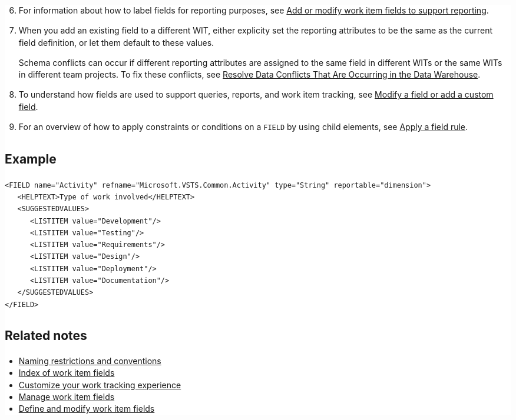 6.  For information about how to label fields for reporting purposes, see [Add or modify work item fields to support reporting](add-or-modify-work-item-fields-to-support-reporting.md).  
  
7.  When you add an existing field to a different WIT, either explicity set the reporting attributes to be the same as the current field definition, or let them default to these values.  
  
     Schema conflicts can occur if different reporting attributes are assigned to the same field in different WITs or the same WITs in different team projects. To fix these conflicts, see [Resolve Data Conflicts That Are Occurring in the Data Warehouse](../../report/admin/resolve-schema-conflicts.md).  
  
8.  To understand how fields are used to support queries, reports, and work item tracking, see [Modify a field or add a custom field](../customize/add-modify-field.md).  
  
9. For an overview of how to apply constraints or conditions on a `FIELD` by using child elements, see [Apply a field rule](apply-rule-work-item-field.md).  
  
## Example  
  
```  
<FIELD name="Activity" refname="Microsoft.VSTS.Common.Activity" type="String" reportable="dimension">  
   <HELPTEXT>Type of work involved</HELPTEXT>  
   <SUGGESTEDVALUES>  
      <LISTITEM value="Development"/>  
      <LISTITEM value="Testing"/>  
      <LISTITEM value="Requirements"/>  
      <LISTITEM value="Design"/>  
      <LISTITEM value="Deployment"/>  
      <LISTITEM value="Documentation"/>  
   </SUGGESTEDVALUES>  
</FIELD>  
```  
  
## Related notes   
-  [Naming restrictions and conventions](../../reference/naming-restrictions.md)   
-  [Index of work item fields](../guidance/work-item-field.md)   
-  [Customize your work tracking experience](../customize/customize-work.md)    
-  [Manage work item fields](witadmin/manage-work-item-fields.md)   
-  [Define and modify work item fields](define-modify-work-item-fields.md)   
